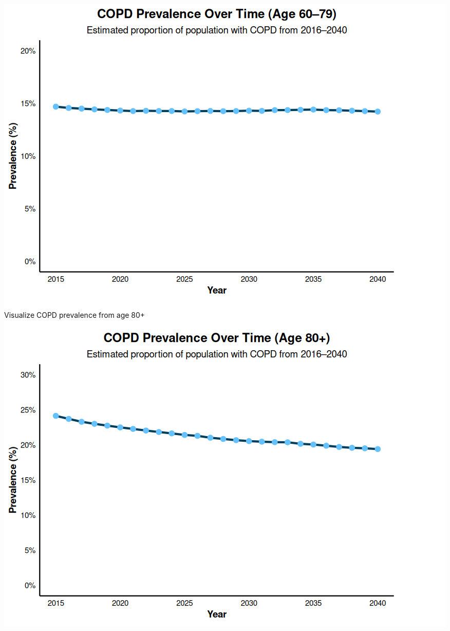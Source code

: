 ![](./Figures/prevalenceof60to79.png)

Visualize COPD prevalence from age 80+

![](./Figures/prevalenceofover80.png)
